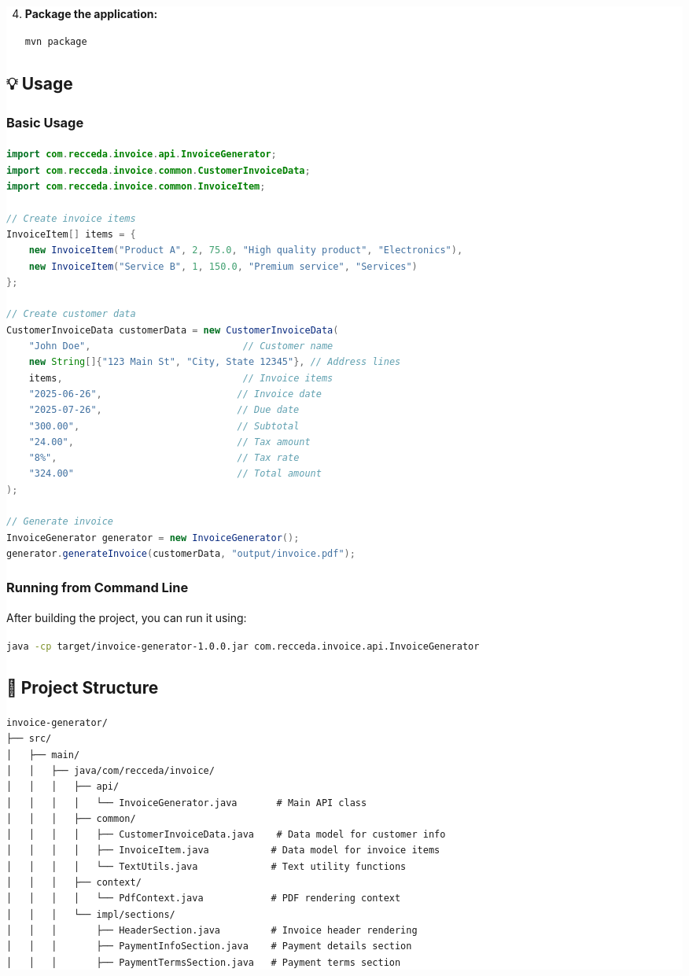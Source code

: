 4. **Package the application:**
   ```bash
   mvn package
   ```

## 💡 Usage

### Basic Usage

```java
import com.recceda.invoice.api.InvoiceGenerator;
import com.recceda.invoice.common.CustomerInvoiceData;
import com.recceda.invoice.common.InvoiceItem;

// Create invoice items
InvoiceItem[] items = {
    new InvoiceItem("Product A", 2, 75.0, "High quality product", "Electronics"),
    new InvoiceItem("Service B", 1, 150.0, "Premium service", "Services")
};

// Create customer data
CustomerInvoiceData customerData = new CustomerInvoiceData(
    "John Doe",                           // Customer name
    new String[]{"123 Main St", "City, State 12345"}, // Address lines
    items,                                // Invoice items
    "2025-06-26",                        // Invoice date
    "2025-07-26",                        // Due date
    "300.00",                            // Subtotal
    "24.00",                             // Tax amount
    "8%",                                // Tax rate
    "324.00"                             // Total amount
);

// Generate invoice
InvoiceGenerator generator = new InvoiceGenerator();
generator.generateInvoice(customerData, "output/invoice.pdf");
```

### Running from Command Line

After building the project, you can run it using:

```bash
java -cp target/invoice-generator-1.0.0.jar com.recceda.invoice.api.InvoiceGenerator
```

## 📁 Project Structure

```
invoice-generator/
├── src/
│   ├── main/
│   │   ├── java/com/recceda/invoice/
│   │   │   ├── api/
│   │   │   │   └── InvoiceGenerator.java       # Main API class
│   │   │   ├── common/
│   │   │   │   ├── CustomerInvoiceData.java    # Data model for customer info
│   │   │   │   ├── InvoiceItem.java           # Data model for invoice items
│   │   │   │   └── TextUtils.java             # Text utility functions
│   │   │   ├── context/
│   │   │   │   └── PdfContext.java            # PDF rendering context
│   │   │   └── impl/sections/
│   │   │       ├── HeaderSection.java         # Invoice header rendering
│   │   │       ├── PaymentInfoSection.java    # Payment details section
│   │   │       ├── PaymentTermsSection.java   # Payment terms section
```